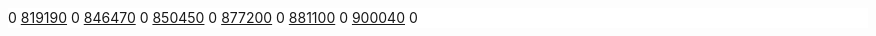 <td>0</td>
<td></td>
<td></td>
<td></td>
<td></td>
<td></td>
</tr>
<tr>
<td></td>
<td><a href="/game/819190">819190</a></td>
<td>0</td>
<td></td>
<td></td>
<td></td>
<td></td>
<td></td>
</tr>
<tr>
<td></td>
<td><a href="/game/846470">846470</a></td>
<td>0</td>
<td></td>
<td></td>
<td></td>
<td></td>
<td></td>
</tr>
<tr>
<td></td>
<td><a href="/game/850450">850450</a></td>
<td>0</td>
<td></td>
<td></td>
<td></td>
<td></td>
<td></td>
</tr>
<tr>
<td></td>
<td><a href="/game/877200">877200</a></td>
<td>0</td>
<td></td>
<td></td>
<td></td>
<td></td>
<td></td>
</tr>
<tr>
<td></td>
<td><a href="/game/881100">881100</a></td>
<td>0</td>
<td></td>
<td></td>
<td></td>
<td></td>
<td></td>
</tr>
<tr>
<td></td>
<td><a href="/game/900040">900040</a></td>
<td>0</td>
<td></td>
<td></td>
<td></td>